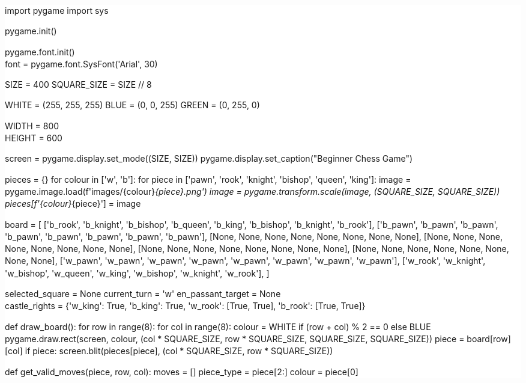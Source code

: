 
import pygame
import sys

pygame.init()

pygame.font.init()  
font = pygame.font.SysFont('Arial', 30)

SIZE = 400
SQUARE_SIZE = SIZE // 8

WHITE = (255, 255, 255)
BLUE = (0, 0, 255)
GREEN = (0, 255, 0)

WIDTH = 800  
HEIGHT = 600


screen = pygame.display.set_mode((SIZE, SIZE))
pygame.display.set_caption("Beginner Chess Game")

pieces = {}
for colour in ['w', 'b']:
    for piece in ['pawn', 'rook', 'knight', 'bishop', 'queen', 'king']:
        image = pygame.image.load(f'images/{colour}_{piece}.png')
        image = pygame.transform.scale(image, (SQUARE_SIZE, SQUARE_SIZE))
        pieces[f'{colour}_{piece}'] = image

board = [
    ['b_rook', 'b_knight', 'b_bishop', 'b_queen', 'b_king', 'b_bishop', 'b_knight', 'b_rook'],
    ['b_pawn', 'b_pawn', 'b_pawn', 'b_pawn', 'b_pawn', 'b_pawn', 'b_pawn', 'b_pawn'],
    [None, None, None, None, None, None, None, None],
    [None, None, None, None, None, None, None, None],
    [None, None, None, None, None, None, None, None],
    [None, None, None, None, None, None, None, None],
    ['w_pawn', 'w_pawn', 'w_pawn', 'w_pawn', 'w_pawn', 'w_pawn', 'w_pawn', 'w_pawn'],
    ['w_rook', 'w_knight', 'w_bishop', 'w_queen', 'w_king', 'w_bishop', 'w_knight', 'w_rook'],
]

selected_square = None
current_turn = 'w'
en_passant_target = None  
castle_rights = {'w_king': True, 'b_king': True, 'w_rook': [True, True], 'b_rook': [True, True]}

def draw_board():
    for row in range(8):
        for col in range(8):
            colour = WHITE if (row + col) % 2 == 0 else BLUE
            pygame.draw.rect(screen, colour, (col * SQUARE_SIZE, row * SQUARE_SIZE, SQUARE_SIZE, SQUARE_SIZE))
            piece = board[row][col]
            if piece:
                screen.blit(pieces[piece], (col * SQUARE_SIZE, row * SQUARE_SIZE))

def get_valid_moves(piece, row, col):
    moves = []
    piece_type = piece[2:]
    colour = piece[0]
    